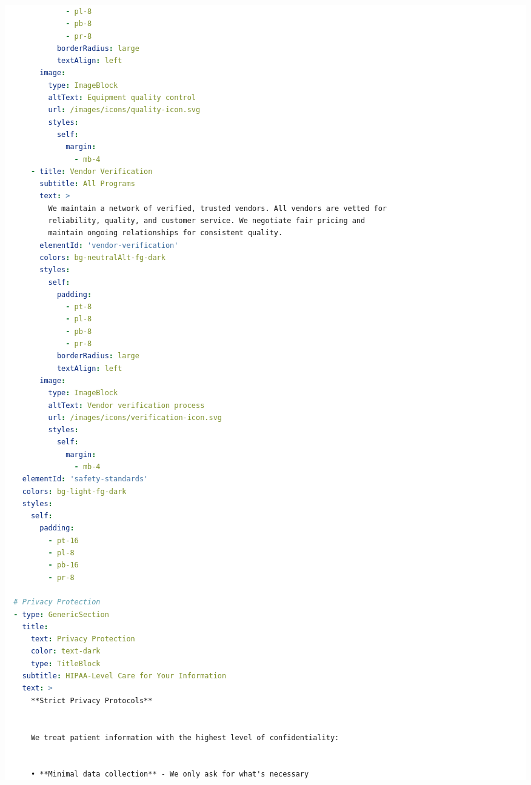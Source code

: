 ```yaml
              - pl-8
              - pb-8
              - pr-8
            borderRadius: large
            textAlign: left
        image:
          type: ImageBlock
          altText: Equipment quality control
          url: /images/icons/quality-icon.svg
          styles:
            self:
              margin:
                - mb-4
      - title: Vendor Verification
        subtitle: All Programs
        text: >
          We maintain a network of verified, trusted vendors. All vendors are vetted for
          reliability, quality, and customer service. We negotiate fair pricing and
          maintain ongoing relationships for consistent quality.
        elementId: 'vendor-verification'
        colors: bg-neutralAlt-fg-dark
        styles:
          self:
            padding:
              - pt-8
              - pl-8
              - pb-8
              - pr-8
            borderRadius: large
            textAlign: left
        image:
          type: ImageBlock
          altText: Vendor verification process
          url: /images/icons/verification-icon.svg
          styles:
            self:
              margin:
                - mb-4
    elementId: 'safety-standards'
    colors: bg-light-fg-dark
    styles:
      self:
        padding:
          - pt-16
          - pl-8
          - pb-16
          - pr-8

  # Privacy Protection
  - type: GenericSection
    title:
      text: Privacy Protection
      color: text-dark
      type: TitleBlock
    subtitle: HIPAA-Level Care for Your Information
    text: >
      **Strict Privacy Protocols**


      We treat patient information with the highest level of confidentiality:


      • **Minimal data collection** - We only ask for what's necessary
```